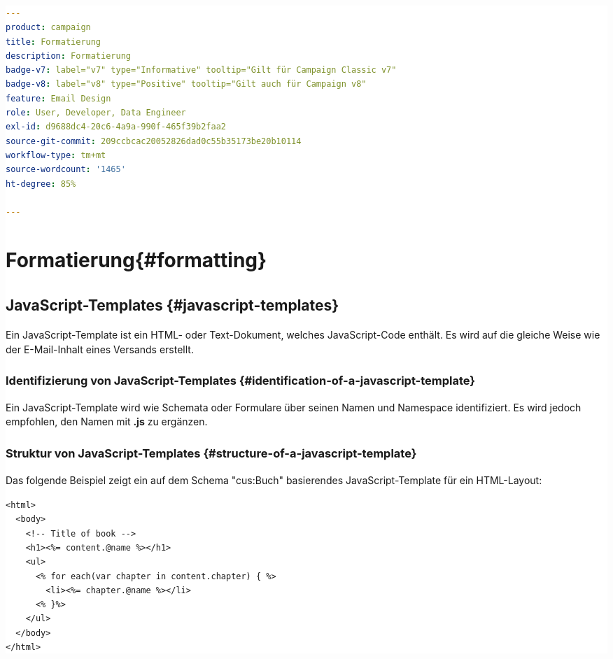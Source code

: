 ```yaml
---
product: campaign
title: Formatierung
description: Formatierung
badge-v7: label="v7" type="Informative" tooltip="Gilt für Campaign Classic v7"
badge-v8: label="v8" type="Positive" tooltip="Gilt auch für Campaign v8"
feature: Email Design
role: User, Developer, Data Engineer
exl-id: d9688dc4-20c6-4a9a-990f-465f39b2faa2
source-git-commit: 209ccbcac20052826dad0c55b35173be20b10114
workflow-type: tm+mt
source-wordcount: '1465'
ht-degree: 85%

---
```


# Formatierung{#formatting}

## JavaScript-Templates {#javascript-templates}

Ein JavaScript-Template ist ein HTML- oder Text-Dokument, welches JavaScript-Code enthält. Es wird auf die gleiche Weise wie der E-Mail-Inhalt eines Versands erstellt.

### Identifizierung von JavaScript-Templates {#identification-of-a-javascript-template}

Ein JavaScript-Template wird wie Schemata oder Formulare über seinen Namen und Namespace identifiziert. Es wird jedoch empfohlen, den Namen mit **.js** zu ergänzen.

### Struktur von JavaScript-Templates {#structure-of-a-javascript-template}

Das folgende Beispiel zeigt ein auf dem Schema &quot;cus:Buch&quot; basierendes JavaScript-Template für ein HTML-Layout:

```
<html>
  <body>
    <!-- Title of book -->
    <h1><%= content.@name %></h1>
    <ul>
      <% for each(var chapter in content.chapter) { %>
        <li><%= chapter.@name %></li>
      <% }%>
    </ul>
  </body>
</html>
```
